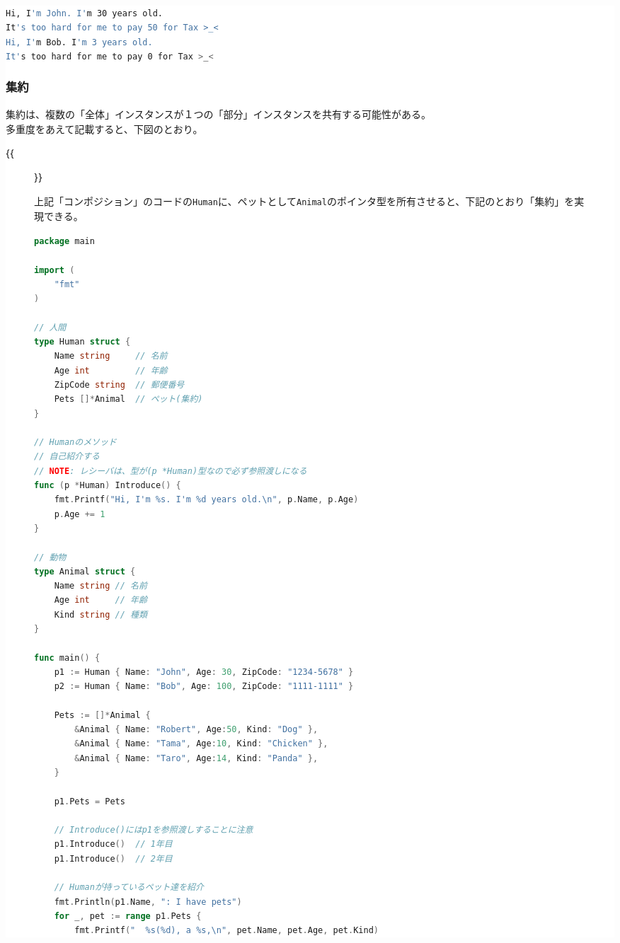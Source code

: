 ```bash
Hi, I'm John. I'm 30 years old.
It's too hard for me to pay 50 for Tax >_<
Hi, I'm Bob. I'm 3 years old.
It's too hard for me to pay 0 for Tax >_<
```

### 集約
集約は、複数の「全体」インスタンスが１つの「部分」インスタンスを共有する可能性がある。  
多重度をあえて記載すると、下図のとおり。

{{<figure src="aggregate.svg" alt="aggregate" width="400">}}

上記「コンポジション」のコードの`Human`に、ペットとして`Animal`のポインタ型を所有させると、下記のとおり「集約」を実現できる。

```go
package main

import (
	"fmt"
)

// 人間
type Human struct {
	Name string		// 名前
	Age int			// 年齢
	ZipCode string	// 郵便番号
	Pets []*Animal	// ペット(集約)
}

// Humanのメソッド
// 自己紹介する
// NOTE: レシーバは、型が(p *Human)型なので必ず参照渡しになる
func (p *Human) Introduce() {
	fmt.Printf("Hi, I'm %s. I'm %d years old.\n", p.Name, p.Age)
	p.Age += 1
}

// 動物
type Animal struct {
	Name string	// 名前
	Age int		// 年齢
	Kind string	// 種類
}

func main() {
	p1 := Human { Name: "John", Age: 30, ZipCode: "1234-5678" }
	p2 := Human { Name: "Bob", Age: 100, ZipCode: "1111-1111" }

	Pets := []*Animal {
		&Animal { Name: "Robert", Age:50, Kind: "Dog" },
		&Animal { Name: "Tama", Age:10, Kind: "Chicken" },
		&Animal { Name: "Taro", Age:14, Kind: "Panda" },
	}

	p1.Pets = Pets

	// Introduce()にはp1を参照渡しすることに注意
	p1.Introduce()	// 1年目
	p1.Introduce()	// 2年目

	// Humanが持っているペット達を紹介
	fmt.Println(p1.Name, ": I have pets")
	for _, pet := range p1.Pets {
		fmt.Printf("  %s(%d), a %s,\n", pet.Name, pet.Age, pet.Kind)
```